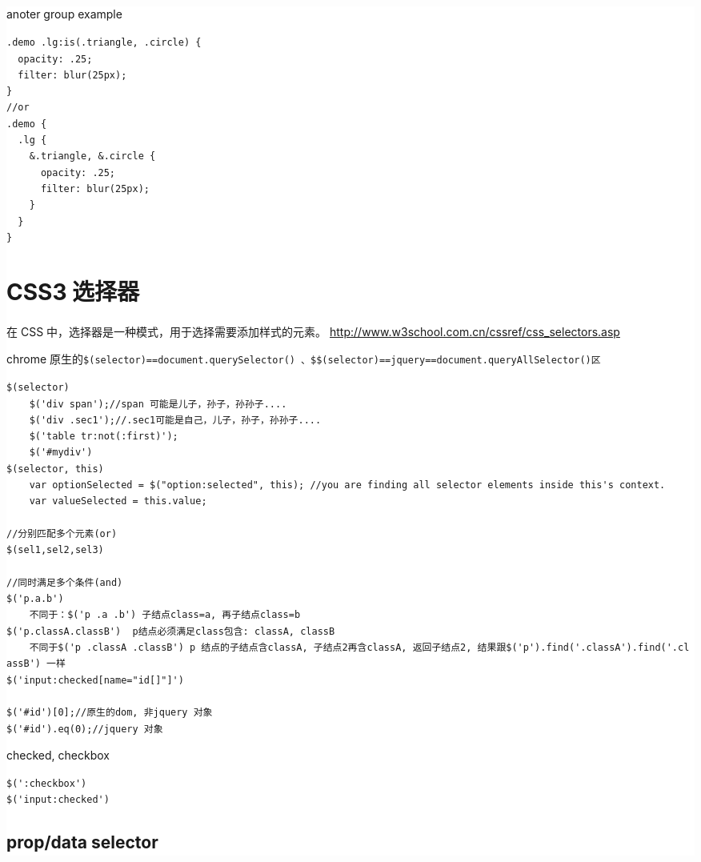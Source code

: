 anoter group example

    .demo .lg:is(.triangle, .circle) {
      opacity: .25;
      filter: blur(25px);
    }
    //or
    .demo {
      .lg {
        &.triangle, &.circle {
          opacity: .25;
          filter: blur(25px);
        }
      }
    }

# CSS3 选择器
在 CSS 中，选择器是一种模式，用于选择需要添加样式的元素。
http://www.w3school.com.cn/cssref/css_selectors.asp

chrome 原生的`$(selector)==document.querySelector() 、$$(selector)==jquery==document.queryAllSelector()区`

	$(selector)
		$('div span');//span 可能是儿子，孙子，孙孙子....
		$('div .sec1');//.sec1可能是自己，儿子，孙子，孙孙子....
        $('table tr:not(:first)');
		$('#mydiv')
	$(selector, this)
		var optionSelected = $("option:selected", this); //you are finding all selector elements inside this's context.
	    var valueSelected = this.value;

	//分别匹配多个元素(or)
	$(sel1,sel2,sel3)

	//同时满足多个条件(and)
	$('p.a.b')
		不同于：$('p .a .b') 子结点class=a, 再子结点class=b
	$('p.classA.classB')  p结点必须满足class包含: classA, classB
	    不同于$('p .classA .classB') p 结点的子结点含classA, 子结点2再含classA, 返回子结点2, 结果跟$('p').find('.classA').find('.classB') 一样
    $('input:checked[name="id[]"]')

	$('#id')[0];//原生的dom, 非jquery 对象
	$('#id').eq(0);//jquery 对象

checked, checkbox

	$(':checkbox')
	$('input:checked')

## prop/data selector
